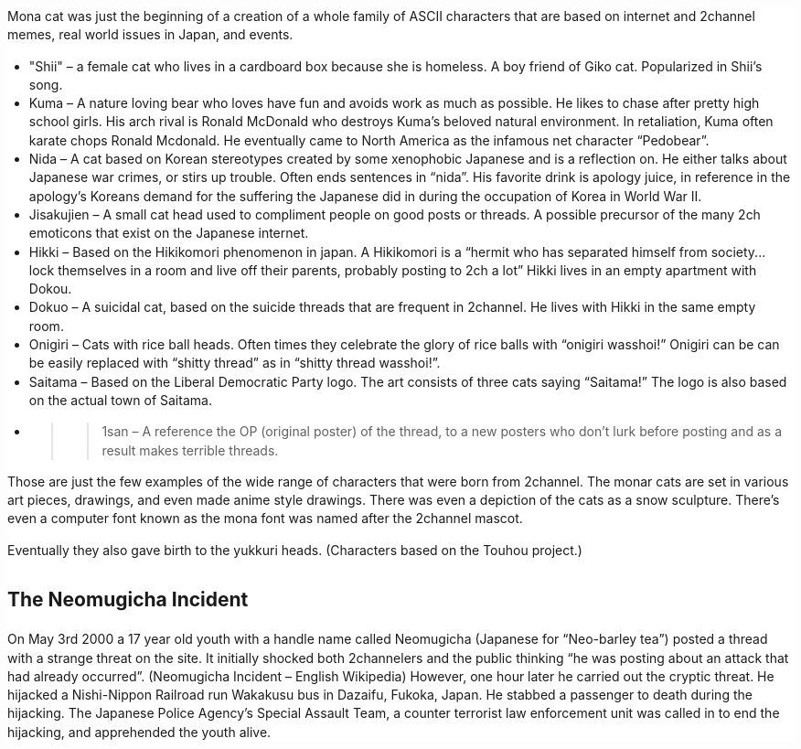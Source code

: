 Mona cat was just the beginning of a creation of a whole family of ASCII characters that are based on
internet and 2channel memes, real world issues in Japan, and events.

* "Shii" – a female cat who lives in a cardboard box because she is homeless. A boy friend of Giko cat.
Popularized in Shii’s song.
* Kuma – A nature loving bear who loves have fun and avoids work as much as possible. He likes to chase
after pretty high school girls. His arch rival is Ronald McDonald who destroys Kuma’s beloved natural
environment. In retaliation, Kuma often karate chops Ronald Mcdonald. He eventually came to North
America as the infamous net character “Pedobear”.
* Nida – A cat based on Korean stereotypes created by some xenophobic Japanese and is a reflection on.
He either talks about Japanese war crimes, or stirs up trouble. Often ends sentences in “nida”. His
favorite drink is apology juice, in reference in the apology’s Koreans demand for the suffering the
Japanese did in during the occupation of Korea in World War II.
* Jisakujien – A small cat head used to compliment people on good posts or threads. A possible precursor
of the many 2ch emoticons that exist on the Japanese internet.
* Hikki – Based on the Hikikomori phenomenon in japan. A Hikikomori is a “hermit who has separated
himself from society... lock themselves in a room and live off their parents, probably posting to 2ch a
lot” Hikki lives in an empty apartment with Dokou.
* Dokuo – A suicidal cat, based on the suicide threads that are frequent in 2channel. He lives with Hikki in
the same empty room.
* Onigiri – Cats with rice ball heads. Often times they celebrate the glory of rice balls with “onigiri
wasshoi!” Onigiri can be can be easily replaced with “shitty thread” as in “shitty thread wasshoi!”.
* Saitama – Based on the Liberal Democratic Party logo. The art consists of three cats saying “Saitama!”
The logo is also based on the actual town of Saitama.
* >>1san – A reference the OP (original poster) of the thread, to a new posters who don’t lurk before
posting and as a result makes terrible threads.

Those are just the few examples of the wide range of characters that were born from 2channel. The
monar cats are set in various art pieces, drawings, and even made anime style drawings. There was even
a depiction of the cats as a snow sculpture. There’s even a computer font known as the mona font was
named after the 2channel mascot.

Eventually they also gave birth to the yukkuri heads. (Characters based on the Touhou project.)

## The Neomugicha Incident

On May 3rd 2000 a 17 year old youth with a handle name called Neomugicha (Japanese for “Neo-barley
tea”) posted a thread with a strange threat on the site. It initially shocked both 2channelers and the
public thinking “he was posting about an attack that had already occurred”. (Neomugicha Incident –
English Wikipedia) However, one hour later he carried out the cryptic threat. He hijacked a Nishi-Nippon
Railroad run Wakakusu bus in Dazaifu, Fukoka, Japan. He stabbed a passenger to death during the
hijacking. The Japanese Police Agency’s Special Assault Team, a counter terrorist law enforcement unit
was called in to end the hijacking, and apprehended the youth alive.
